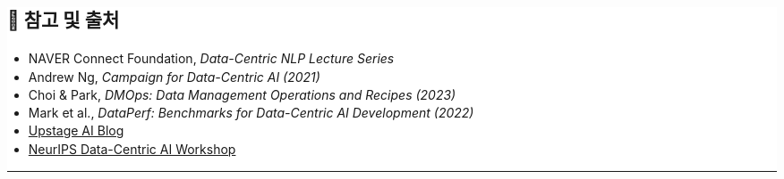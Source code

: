 

## 📘 참고 및 출처

- NAVER Connect Foundation, *Data-Centric NLP Lecture Series*  
- Andrew Ng, *Campaign for Data-Centric AI (2021)*  
- Choi & Park, *DMOps: Data Management Operations and Recipes (2023)*  
- Mark et al., *DataPerf: Benchmarks for Data-Centric AI Development (2022)*  
- [Upstage AI Blog](https://www.upstage.ai/blog/business/data-centric-ai-modeling)  
- [NeurIPS Data-Centric AI Workshop](https://www.datacentricai.org/neurips21/)  

---